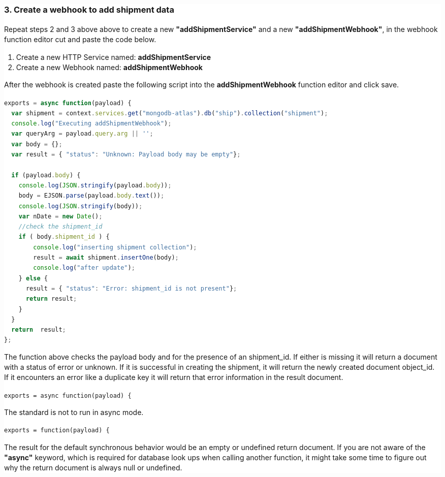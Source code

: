 ### 3. Create a webhook to add shipment data
Repeat steps 2 and 3 above above to create a new __"addShipmentService"__ and a new __"addShipmentWebhook"__,  in the webhook function editor cut and paste the code below.  

1. Create a new HTTP Service named: __addShipmentService__   
2. Create a new Webhook named: __addShipmentWebhook__   

After the webhook is created paste the following script into the __addShipmentWebhook__ function editor and click save. 

```js
exports = async function(payload) {
  var shipment = context.services.get("mongodb-atlas").db("ship").collection("shipment");
  console.log("Executing addShipmentWebhook");
  var queryArg = payload.query.arg || '';
  var body = {};
  var result = { "status": "Unknown: Payload body may be empty"};
  
  if (payload.body) {
    console.log(JSON.stringify(payload.body));
    body = EJSON.parse(payload.body.text());
    console.log(JSON.stringify(body));
    var nDate = new Date();
    //check the shipment_id
    if ( body.shipment_id ) {
        console.log("inserting shipment collection");
        result = await shipment.insertOne(body);
        console.log("after update");
    } else {
      result = { "status": "Error: shipment_id is not present"};
      return result;
    }
  }
  return  result;
};
```

The function above checks the payload body and for the presence of an shipment_id.  If either is missing it will return a document with a status of error or unknown.  If it is successful in creating the shipment, it will return the newly created document object_id.  If it encounters an error like a duplicate key it will return that error information in the result document.

```
exports = async function(payload) {
```

The standard is not to run in async mode.

```
exports = function(payload) {
```

The result for the default synchronous behavior would be an empty or undefined return document.  If you are not aware of the  __"async"__ keyword, which is required for database look ups when calling another function, it might take some time to figure out why the return document is always null or undefined.  
